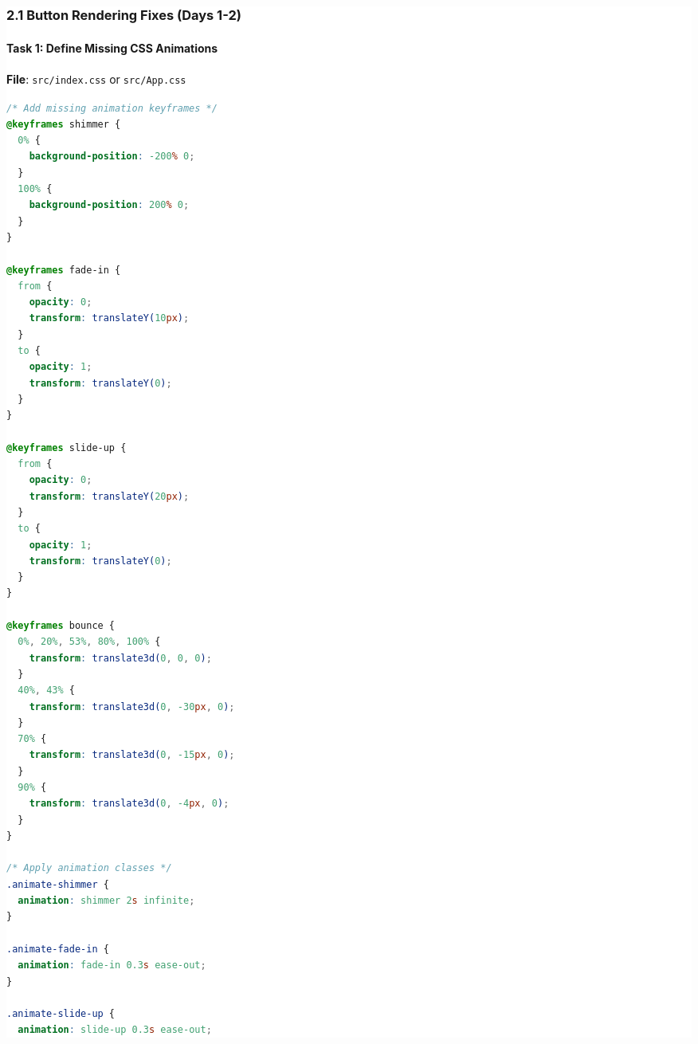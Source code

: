 ### 2.1 Button Rendering Fixes (Days 1-2)

#### Task 1: Define Missing CSS Animations
**File**: `src/index.css` or `src/App.css`

```css
/* Add missing animation keyframes */
@keyframes shimmer {
  0% {
    background-position: -200% 0;
  }
  100% {
    background-position: 200% 0;
  }
}

@keyframes fade-in {
  from {
    opacity: 0;
    transform: translateY(10px);
  }
  to {
    opacity: 1;
    transform: translateY(0);
  }
}

@keyframes slide-up {
  from {
    opacity: 0;
    transform: translateY(20px);
  }
  to {
    opacity: 1;
    transform: translateY(0);
  }
}

@keyframes bounce {
  0%, 20%, 53%, 80%, 100% {
    transform: translate3d(0, 0, 0);
  }
  40%, 43% {
    transform: translate3d(0, -30px, 0);
  }
  70% {
    transform: translate3d(0, -15px, 0);
  }
  90% {
    transform: translate3d(0, -4px, 0);
  }
}

/* Apply animation classes */
.animate-shimmer {
  animation: shimmer 2s infinite;
}

.animate-fade-in {
  animation: fade-in 0.3s ease-out;
}

.animate-slide-up {
  animation: slide-up 0.3s ease-out;
```
